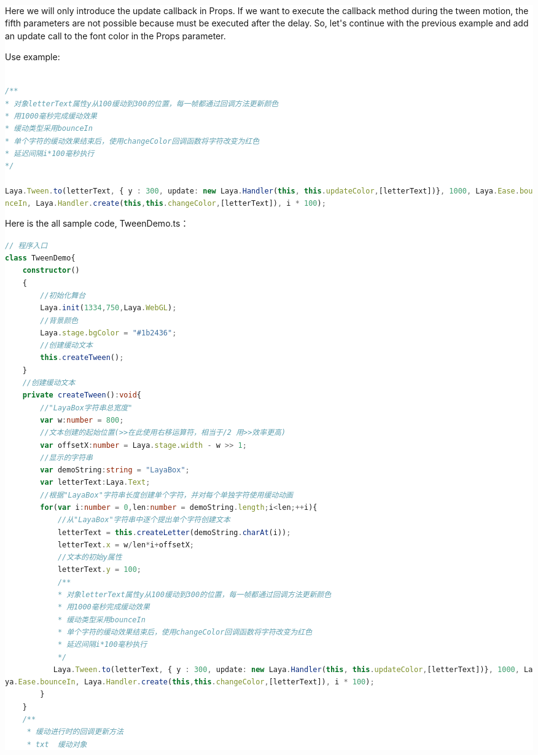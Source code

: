 Here we will only introduce the update callback in Props. If we want to execute the callback method during the tween motion, the fifth parameters are not possible because must be executed after the delay. So, let's continue with the previous example and add an update call to the font color in the Props parameter.

Use example:

```typescript

/**
* 对象letterText属性y从100缓动到300的位置，每一帧都通过回调方法更新颜色
* 用1000毫秒完成缓动效果
* 缓动类型采用bounceIn
* 单个字符的缓动效果结束后，使用changeColor回调函数将字符改变为红色
* 延迟间隔i*100毫秒执行
*/

Laya.Tween.to(letterText, { y : 300, update: new Laya.Handler(this, this.updateColor,[letterText])}, 1000, Laya.Ease.bounceIn, Laya.Handler.create(this,this.changeColor,[letterText]), i * 100);
```

Here is the all sample code, TweenDemo.ts：

```typescript
// 程序入口
class TweenDemo{
    constructor()
    {
        //初始化舞台
        Laya.init(1334,750,Laya.WebGL);
        //背景颜色
        Laya.stage.bgColor = "#1b2436";
        //创建缓动文本
        this.createTween();
    }
    //创建缓动文本
    private createTween():void{
        //"LayaBox字符串总宽度"
        var w:number = 800;
        //文本创建的起始位置(>>在此使用右移运算符，相当于/2 用>>效率更高)
        var offsetX:number = Laya.stage.width - w >> 1;
        //显示的字符串
        var demoString:string = "LayaBox";
        var letterText:Laya.Text;
        //根据"LayaBox"字符串长度创建单个字符，并对每个单独字符使用缓动动画
        for(var i:number = 0,len:number = demoString.length;i<len;++i){
            //从"LayaBox"字符串中逐个提出单个字符创建文本
            letterText = this.createLetter(demoString.charAt(i));
            letterText.x = w/len*i+offsetX;
            //文本的初始y属性
            letterText.y = 100;
            /**
            * 对象letterText属性y从100缓动到300的位置，每一帧都通过回调方法更新颜色
            * 用1000毫秒完成缓动效果
            * 缓动类型采用bounceIn
            * 单个字符的缓动效果结束后，使用changeColor回调函数将字符改变为红色
            * 延迟间隔i*100毫秒执行
            */
           Laya.Tween.to(letterText, { y : 300, update: new Laya.Handler(this, this.updateColor,[letterText])}, 1000, Laya.Ease.bounceIn, Laya.Handler.create(this,this.changeColor,[letterText]), i * 100);
        }
    }
    /**
     * 缓动进行时的回调更新方法
     * txt  缓动对象
```